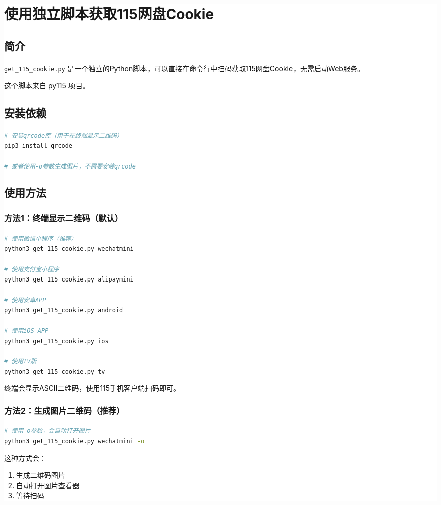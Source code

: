 # 使用独立脚本获取115网盘Cookie

## 简介

`get_115_cookie.py` 是一个独立的Python脚本，可以直接在命令行中扫码获取115网盘Cookie，无需启动Web服务。

这个脚本来自 [py115](https://github.com/ChenyangGao/p115client) 项目。

## 安装依赖

```bash
# 安装qrcode库（用于在终端显示二维码）
pip3 install qrcode

# 或者使用-o参数生成图片，不需要安装qrcode
```

## 使用方法

### 方法1：终端显示二维码（默认）

```bash
# 使用微信小程序（推荐）
python3 get_115_cookie.py wechatmini

# 使用支付宝小程序
python3 get_115_cookie.py alipaymini

# 使用安卓APP
python3 get_115_cookie.py android

# 使用iOS APP
python3 get_115_cookie.py ios

# 使用TV版
python3 get_115_cookie.py tv
```

终端会显示ASCII二维码，使用115手机客户端扫码即可。

### 方法2：生成图片二维码（推荐）

```bash
# 使用-o参数，会自动打开图片
python3 get_115_cookie.py wechatmini -o
```

这种方式会：
1. 生成二维码图片
2. 自动打开图片查看器
3. 等待扫码
